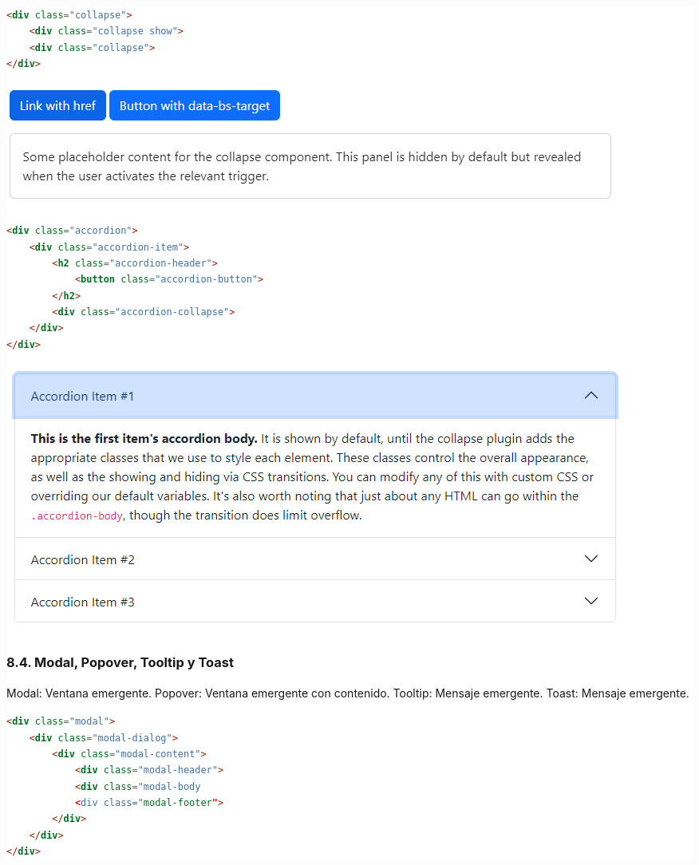 ```html
<div class="collapse">
    <div class="collapse show">
    <div class="collapse">
</div>
```
![Collapse](./img/collapse.png)

```html
<div class="accordion">
    <div class="accordion-item">
        <h2 class="accordion-header">
            <button class="accordion-button">
        </h2>
        <div class="accordion-collapse">
    </div>
</div>
```
![Accordion](./img/accordion.png)

### 8.4. Modal, Popover, Tooltip y Toast
Modal: Ventana emergente.
Popover: Ventana emergente con contenido.
Tooltip: Mensaje emergente.
Toast: Mensaje emergente.
```html
<div class="modal">
    <div class="modal-dialog">
        <div class="modal-content">
            <div class="modal-header">
            <div class="modal-body
            <div class="modal-footer">
        </div>
    </div>
</div>
```
